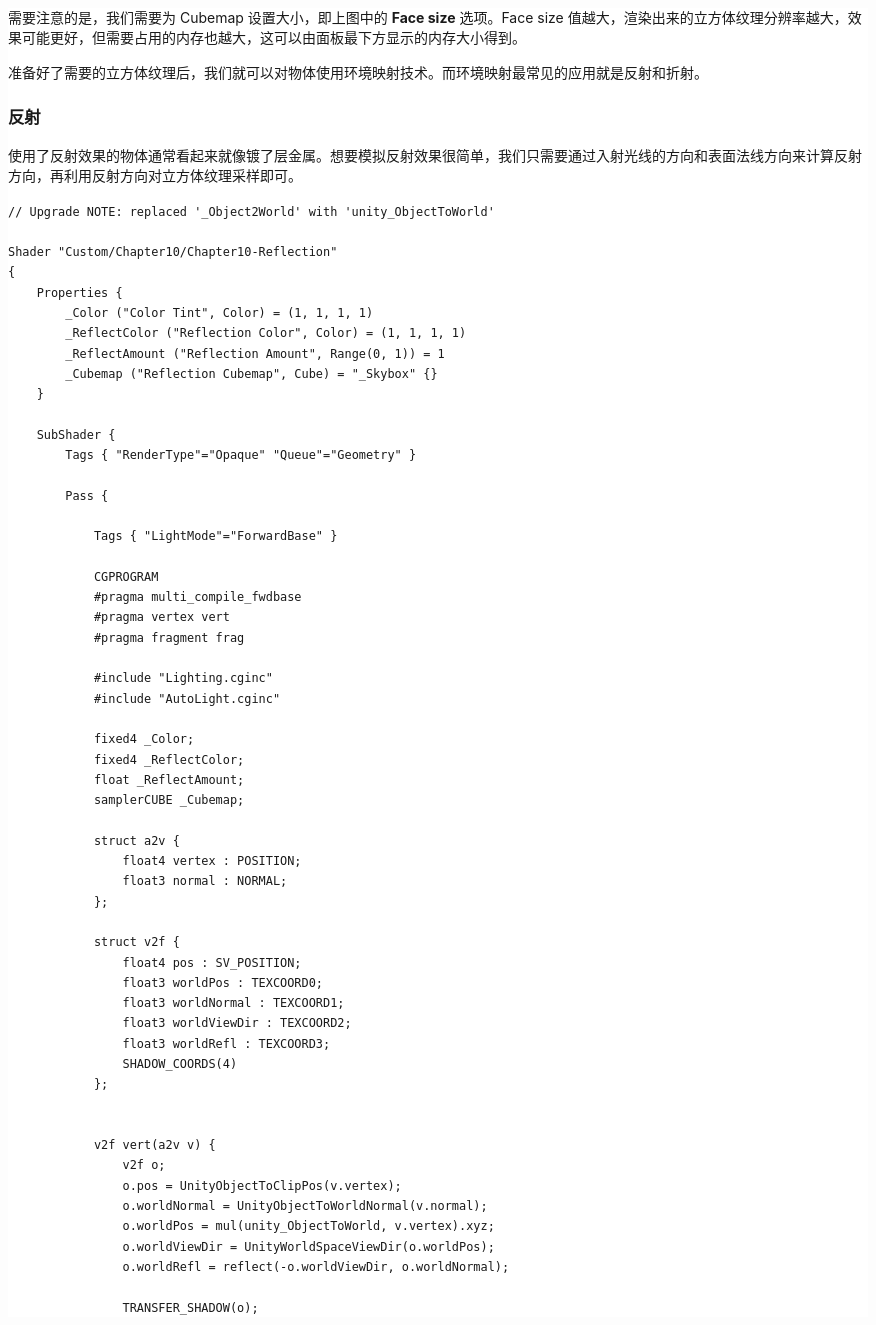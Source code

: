 需要注意的是，我们需要为 Cubemap 设置大小，即上图中的 **Face size** 选项。Face size 值越大，渲染出来的立方体纹理分辨率越大，效果可能更好，但需要占用的内存也越大，这可以由面板最下方显示的内存大小得到。

准备好了需要的立方体纹理后，我们就可以对物体使用环境映射技术。而环境映射最常见的应用就是反射和折射。

### 反射 ###

使用了反射效果的物体通常看起来就像镀了层金属。想要模拟反射效果很简单，我们只需要通过入射光线的方向和表面法线方向来计算反射方向，再利用反射方向对立方体纹理采样即可。

```shaderlab
// Upgrade NOTE: replaced '_Object2World' with 'unity_ObjectToWorld'

Shader "Custom/Chapter10/Chapter10-Reflection"
{
    Properties {
        _Color ("Color Tint", Color) = (1, 1, 1, 1)
        _ReflectColor ("Reflection Color", Color) = (1, 1, 1, 1)
        _ReflectAmount ("Reflection Amount", Range(0, 1)) = 1
        _Cubemap ("Reflection Cubemap", Cube) = "_Skybox" {}
    }

    SubShader {
        Tags { "RenderType"="Opaque" "Queue"="Geometry" }

        Pass {

            Tags { "LightMode"="ForwardBase" }
            
            CGPROGRAM
            #pragma multi_compile_fwdbase
            #pragma vertex vert
            #pragma fragment frag

            #include "Lighting.cginc"
			#include "AutoLight.cginc"

            fixed4 _Color;
            fixed4 _ReflectColor;
            float _ReflectAmount;
            samplerCUBE _Cubemap;

            struct a2v {
                float4 vertex : POSITION;
                float3 normal : NORMAL;
            };

            struct v2f {
                float4 pos : SV_POSITION;
                float3 worldPos : TEXCOORD0;
                float3 worldNormal : TEXCOORD1;
                float3 worldViewDir : TEXCOORD2;
                float3 worldRefl : TEXCOORD3;
                SHADOW_COORDS(4)
            };


            v2f vert(a2v v) {
                v2f o;
                o.pos = UnityObjectToClipPos(v.vertex);
                o.worldNormal = UnityObjectToWorldNormal(v.normal);
                o.worldPos = mul(unity_ObjectToWorld, v.vertex).xyz;
                o.worldViewDir = UnityWorldSpaceViewDir(o.worldPos);
                o.worldRefl = reflect(-o.worldViewDir, o.worldNormal);
                
                TRANSFER_SHADOW(o);
```